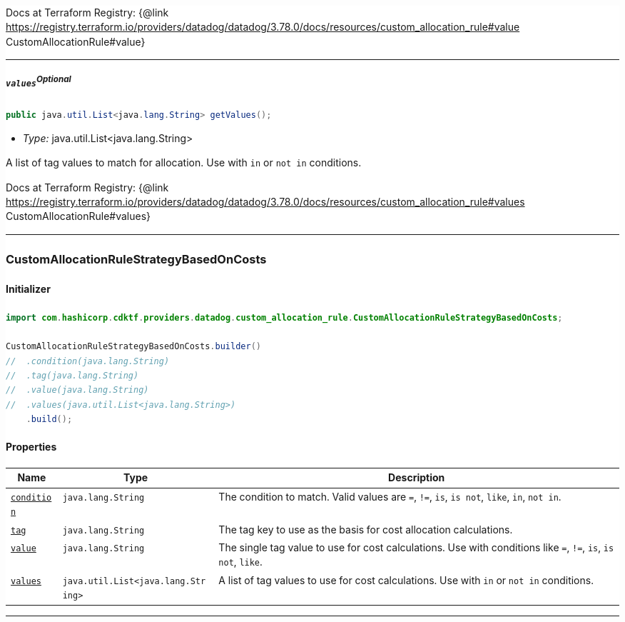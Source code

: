 Docs at Terraform Registry: {@link https://registry.terraform.io/providers/datadog/datadog/3.78.0/docs/resources/custom_allocation_rule#value CustomAllocationRule#value}

---

##### `values`<sup>Optional</sup> <a name="values" id="@cdktf/provider-datadog.customAllocationRule.CustomAllocationRuleStrategyAllocatedByFilters.property.values"></a>

```java
public java.util.List<java.lang.String> getValues();
```

- *Type:* java.util.List<java.lang.String>

A list of tag values to match for allocation. Use with `in` or `not in` conditions.

Docs at Terraform Registry: {@link https://registry.terraform.io/providers/datadog/datadog/3.78.0/docs/resources/custom_allocation_rule#values CustomAllocationRule#values}

---

### CustomAllocationRuleStrategyBasedOnCosts <a name="CustomAllocationRuleStrategyBasedOnCosts" id="@cdktf/provider-datadog.customAllocationRule.CustomAllocationRuleStrategyBasedOnCosts"></a>

#### Initializer <a name="Initializer" id="@cdktf/provider-datadog.customAllocationRule.CustomAllocationRuleStrategyBasedOnCosts.Initializer"></a>

```java
import com.hashicorp.cdktf.providers.datadog.custom_allocation_rule.CustomAllocationRuleStrategyBasedOnCosts;

CustomAllocationRuleStrategyBasedOnCosts.builder()
//  .condition(java.lang.String)
//  .tag(java.lang.String)
//  .value(java.lang.String)
//  .values(java.util.List<java.lang.String>)
    .build();
```

#### Properties <a name="Properties" id="Properties"></a>

| **Name** | **Type** | **Description** |
| --- | --- | --- |
| <code><a href="#@cdktf/provider-datadog.customAllocationRule.CustomAllocationRuleStrategyBasedOnCosts.property.condition">condition</a></code> | <code>java.lang.String</code> | The condition to match. Valid values are `=`, `!=`, `is`, `is not`, `like`, `in`, `not in`. |
| <code><a href="#@cdktf/provider-datadog.customAllocationRule.CustomAllocationRuleStrategyBasedOnCosts.property.tag">tag</a></code> | <code>java.lang.String</code> | The tag key to use as the basis for cost allocation calculations. |
| <code><a href="#@cdktf/provider-datadog.customAllocationRule.CustomAllocationRuleStrategyBasedOnCosts.property.value">value</a></code> | <code>java.lang.String</code> | The single tag value to use for cost calculations. Use with conditions like `=`, `!=`, `is`, `is not`, `like`. |
| <code><a href="#@cdktf/provider-datadog.customAllocationRule.CustomAllocationRuleStrategyBasedOnCosts.property.values">values</a></code> | <code>java.util.List<java.lang.String></code> | A list of tag values to use for cost calculations. Use with `in` or `not in` conditions. |

---
